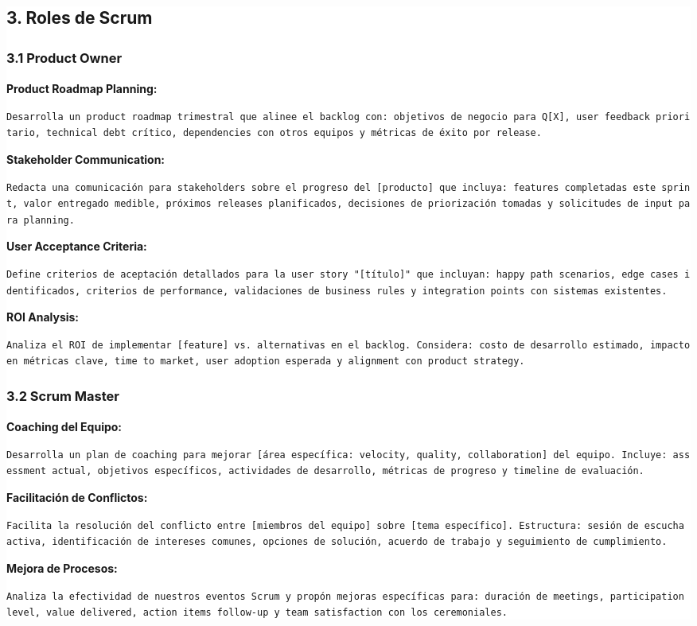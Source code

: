 
## 3. Roles de Scrum

### 3.1 Product Owner

**Product Roadmap Planning:**
```
Desarrolla un product roadmap trimestral que alinee el backlog con: objetivos de negocio para Q[X], user feedback prioritario, technical debt crítico, dependencies con otros equipos y métricas de éxito por release.
```

**Stakeholder Communication:**
```
Redacta una comunicación para stakeholders sobre el progreso del [producto] que incluya: features completadas este sprint, valor entregado medible, próximos releases planificados, decisiones de priorización tomadas y solicitudes de input para planning.
```

**User Acceptance Criteria:**
```
Define criterios de aceptación detallados para la user story "[título]" que incluyan: happy path scenarios, edge cases identificados, criterios de performance, validaciones de business rules y integration points con sistemas existentes.
```

**ROI Analysis:**
```
Analiza el ROI de implementar [feature] vs. alternativas en el backlog. Considera: costo de desarrollo estimado, impacto en métricas clave, time to market, user adoption esperada y alignment con product strategy.
```

### 3.2 Scrum Master

**Coaching del Equipo:**
```
Desarrolla un plan de coaching para mejorar [área específica: velocity, quality, collaboration] del equipo. Incluye: assessment actual, objetivos específicos, actividades de desarrollo, métricas de progreso y timeline de evaluación.
```

**Facilitación de Conflictos:**
```
Facilita la resolución del conflicto entre [miembros del equipo] sobre [tema específico]. Estructura: sesión de escucha activa, identificación de intereses comunes, opciones de solución, acuerdo de trabajo y seguimiento de cumplimiento.
```

**Mejora de Procesos:**
```
Analiza la efectividad de nuestros eventos Scrum y propón mejoras específicas para: duración de meetings, participation level, value delivered, action items follow-up y team satisfaction con los ceremoniales.
```
